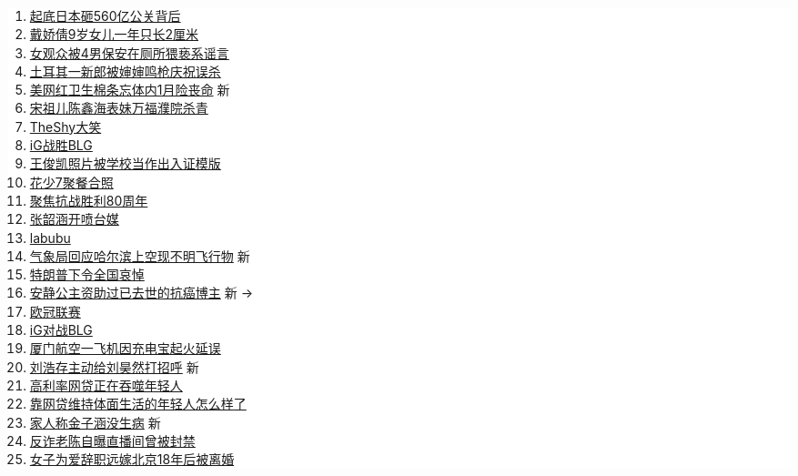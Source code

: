 1. [起底日本砸560亿公关背后](https://s.weibo.com//weibo?q=%23%E8%B5%B7%E5%BA%95%E6%97%A5%E6%9C%AC%E7%A0%B8560%E4%BA%BF%E5%85%AC%E5%85%B3%E8%83%8C%E5%90%8E%23&t=31&band_rank=40&Refer=top)
1. [戴娇倩9岁女儿一年只长2厘米](https://s.weibo.com//weibo?q=%23%E6%88%B4%E5%A8%87%E5%80%A99%E5%B2%81%E5%A5%B3%E5%84%BF%E4%B8%80%E5%B9%B4%E5%8F%AA%E9%95%BF2%E5%8E%98%E7%B1%B3%23&t=31&band_rank=41&Refer=top)
1. [女观众被4男保安在厕所猥亵系谣言](https://s.weibo.com//weibo?q=%23%E5%A5%B3%E8%A7%82%E4%BC%97%E8%A2%AB4%E7%94%B7%E4%BF%9D%E5%AE%89%E5%9C%A8%E5%8E%95%E6%89%80%E7%8C%A5%E4%BA%B5%E7%B3%BB%E8%B0%A3%E8%A8%80%23&t=31&band_rank=42&Refer=top)
1. [土耳其一新郎被婶婶鸣枪庆祝误杀](https://s.weibo.com//weibo?q=%23%E5%9C%9F%E8%80%B3%E5%85%B6%E4%B8%80%E6%96%B0%E9%83%8E%E8%A2%AB%E5%A9%B6%E5%A9%B6%E9%B8%A3%E6%9E%AA%E5%BA%86%E7%A5%9D%E8%AF%AF%E6%9D%80%23&t=31&band_rank=43&Refer=top)
1. [美网红卫生棉条忘体内1月险丧命](https://s.weibo.com//weibo?q=%23%E7%BE%8E%E7%BD%91%E7%BA%A2%E5%8D%AB%E7%94%9F%E6%A3%89%E6%9D%A1%E5%BF%98%E4%BD%93%E5%86%851%E6%9C%88%E9%99%A9%E4%B8%A7%E5%91%BD%23&t=31&band_rank=44&Refer=top)
   新
1. [宋祖儿陈鑫海表妹万福濮院杀青](https://s.weibo.com//weibo?q=%23%E5%AE%8B%E7%A5%96%E5%84%BF%E9%99%88%E9%91%AB%E6%B5%B7%E8%A1%A8%E5%A6%B9%E4%B8%87%E7%A6%8F%E6%BF%AE%E9%99%A2%E6%9D%80%E9%9D%92%23&t=31&band_rank=45&Refer=top)
1. [TheShy大笑](https://s.weibo.com//weibo?q=%23TheShy%E5%A4%A7%E7%AC%91%23&t=31&band_rank=46&Refer=top)
1. [iG战胜BLG](https://s.weibo.com//weibo?q=%23iG%E6%88%98%E8%83%9CBLG%23&t=31&band_rank=47&Refer=top)
1. [王俊凯照片被学校当作出入证模版](https://s.weibo.com//weibo?q=%23%E7%8E%8B%E4%BF%8A%E5%87%AF%E7%85%A7%E7%89%87%E8%A2%AB%E5%AD%A6%E6%A0%A1%E5%BD%93%E4%BD%9C%E5%87%BA%E5%85%A5%E8%AF%81%E6%A8%A1%E7%89%88%23&t=31&band_rank=48&Refer=top)
1. [花少7聚餐合照](https://s.weibo.com//weibo?q=%23%E8%8A%B1%E5%B0%917%E8%81%9A%E9%A4%90%E5%90%88%E7%85%A7%23&t=31&band_rank=49&Refer=top)
1. [聚焦抗战胜利80周年](https://s.weibo.com//weibo?q=%23%E8%81%9A%E7%84%A6%E6%8A%97%E6%88%98%E8%83%9C%E5%88%A980%E5%91%A8%E5%B9%B4%23&t=31&band_rank=50&Refer=top)
1. [张韶涵开喷台媒](https://s.weibo.com//weibo?q=%23%E5%BC%A0%E9%9F%B6%E6%B6%B5%E5%BC%80%E5%96%B7%E5%8F%B0%E5%AA%92%23&t=31&band_rank=8&Refer=top)
1. [labubu](https://s.weibo.com//weibo?q=labubu&t=31&band_rank=9&Refer=top)
1. [气象局回应哈尔滨上空现不明飞行物](https://s.weibo.com//weibo?q=%23%E6%B0%94%E8%B1%A1%E5%B1%80%E5%9B%9E%E5%BA%94%E5%93%88%E5%B0%94%E6%BB%A8%E4%B8%8A%E7%A9%BA%E7%8E%B0%E4%B8%8D%E6%98%8E%E9%A3%9E%E8%A1%8C%E7%89%A9%23&t=31&band_rank=10&Refer=top)
   新
1. [特朗普下令全国哀悼](https://s.weibo.com//weibo?q=%23%E7%89%B9%E6%9C%97%E6%99%AE%E4%B8%8B%E4%BB%A4%E5%85%A8%E5%9B%BD%E5%93%80%E6%82%BC%23&t=31&band_rank=13&Refer=top)
1. [安静公主资助过已去世的抗癌博主](https://s.weibo.com//weibo?q=%E5%AE%89%E9%9D%99%E5%85%AC%E4%B8%BB%E8%B5%84%E5%8A%A9%E8%BF%87%E5%B7%B2%E5%8E%BB%E4%B8%96%E7%9A%84%E6%8A%97%E7%99%8C%E5%8D%9A%E4%B8%BB&t=31&band_rank=17&Refer=top)
   新 ->
1. [欧冠联赛](https://s.weibo.com//weibo?q=%E6%AC%A7%E5%86%A0%E8%81%94%E8%B5%9B&t=31&band_rank=18&Refer=top)
1. [iG对战BLG](https://s.weibo.com//weibo?q=iG%E5%AF%B9%E6%88%98BLG&t=31&band_rank=20&Refer=top)
1. [厦门航空一飞机因充电宝起火延误](https://s.weibo.com//weibo?q=%23%E5%8E%A6%E9%97%A8%E8%88%AA%E7%A9%BA%E4%B8%80%E9%A3%9E%E6%9C%BA%E5%9B%A0%E5%85%85%E7%94%B5%E5%AE%9D%E8%B5%B7%E7%81%AB%E5%BB%B6%E8%AF%AF%23&t=31&band_rank=24&Refer=top)
1. [刘浩存主动给刘昊然打招呼](https://s.weibo.com//weibo?q=%23%E5%88%98%E6%B5%A9%E5%AD%98%E4%B8%BB%E5%8A%A8%E7%BB%99%E5%88%98%E6%98%8A%E7%84%B6%E6%89%93%E6%8B%9B%E5%91%BC%23&t=31&band_rank=25&Refer=top)
   新
1. [高利率网贷正在吞噬年轻人](https://s.weibo.com//weibo?q=%23%E9%AB%98%E5%88%A9%E7%8E%87%E7%BD%91%E8%B4%B7%E6%AD%A3%E5%9C%A8%E5%90%9E%E5%99%AC%E5%B9%B4%E8%BD%BB%E4%BA%BA%23&t=31&band_rank=26&Refer=top)
1. [靠网贷维持体面生活的年轻人怎么样了](https://s.weibo.com//weibo?q=%23%E9%9D%A0%E7%BD%91%E8%B4%B7%E7%BB%B4%E6%8C%81%E4%BD%93%E9%9D%A2%E7%94%9F%E6%B4%BB%E7%9A%84%E5%B9%B4%E8%BD%BB%E4%BA%BA%E6%80%8E%E4%B9%88%E6%A0%B7%E4%BA%86%23&t=31&band_rank=27&Refer=top)
1. [家人称金子涵没生病](https://s.weibo.com//weibo?q=%E5%AE%B6%E4%BA%BA%E7%A7%B0%E9%87%91%E5%AD%90%E6%B6%B5%E6%B2%A1%E7%94%9F%E7%97%85&t=31&band_rank=28&Refer=top)
   新
1. [反诈老陈自曝直播间曾被封禁](https://s.weibo.com//weibo?q=%23%E5%8F%8D%E8%AF%88%E8%80%81%E9%99%88%E8%87%AA%E6%9B%9D%E7%9B%B4%E6%92%AD%E9%97%B4%E6%9B%BE%E8%A2%AB%E5%B0%81%E7%A6%81%23&t=31&band_rank=30&Refer=top)
1. [女子为爱辞职远嫁北京18年后被离婚](https://s.weibo.com//weibo?q=%23%E5%A5%B3%E5%AD%90%E4%B8%BA%E7%88%B1%E8%BE%9E%E8%81%8C%E8%BF%9C%E5%AB%81%E5%8C%97%E4%BA%AC18%E5%B9%B4%E5%90%8E%E8%A2%AB%E7%A6%BB%E5%A9%9A%23&t=31&band_rank=31&Refer=top)
